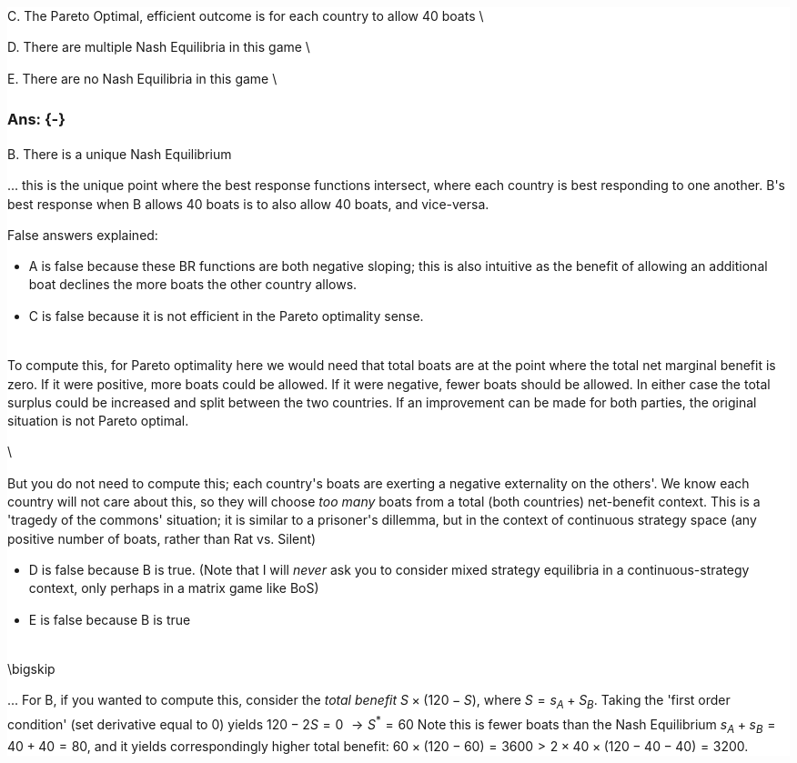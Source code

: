 C. The Pareto Optimal, efficient outcome is for each country to allow 40 boats \

D. There are multiple Nash Equilibria in this game \

E. There are no Nash Equilibria in this game \



[comment]: <> (ANSBB)

### Ans: {-}

B. There is a unique Nash Equilibrium

... this is the unique point where the best response functions intersect, where each country is best responding to one another. B's best response when B allows 40 boats is to also allow 40 boats, and vice-versa.

False answers explained:

- A is false because these BR functions are both negative sloping; this is also intuitive as the benefit of allowing an additional boat declines the more boats the other country allows.

- C is false because it is not efficient in the Pareto optimality sense.

\
To compute this, for Pareto optimality here we would need that total boats are at the point where the total net marginal benefit is zero. If it were positive, more boats could be allowed. If it were negative, fewer boats should be allowed. In either case the total surplus could be increased and split between the two countries. If an improvement can be made for both parties, the original situation is not Pareto optimal.

\

But you do not need to compute this; each country's boats are exerting a negative externality on the others'. We know each country will not care about this, so they will choose *too many* boats from a total (both countries) net-benefit context. This is a 'tragedy of the commons' situation; it is similar to a prisoner's dillemma, but in the context of continuous strategy space (any positive number of boats, rather than Rat vs. Silent)

- D is false because B is true. (Note that I will *never* ask you to consider mixed strategy equilibria in a continuous-strategy context, only perhaps in a matrix game like BoS)

- E is false because B is true

<br> \bigskip

... For B, if you wanted to compute this, consider the *total benefit* $S\times(120-S)$, where $S=s_A+S_B$. Taking the 'first order condition' (set derivative equal to 0) yields $120-2S=0$ $\rightarrow S^{\ast}=60$  Note this is fewer boats than the Nash Equilibrium $s_A+s_B=40+40=80$, and it yields correspondingly higher total benefit: $60\times(120-60)=3600 > 2\times 40 \times (120-40-40)=3200$.


[comment]: <> (ANSEE)


[comment]: <> (101EE)




[comment]: <> (pre2018BB)
[comment]: <> (pre2018EE)
[comment]: <> (101BB)
[comment]: <> (pre2018BB)
[comment]: <> (pre2018EE)
[comment]: <> (101BB)
[comment]: <> (101BB)
[comment]: <> (101BB)